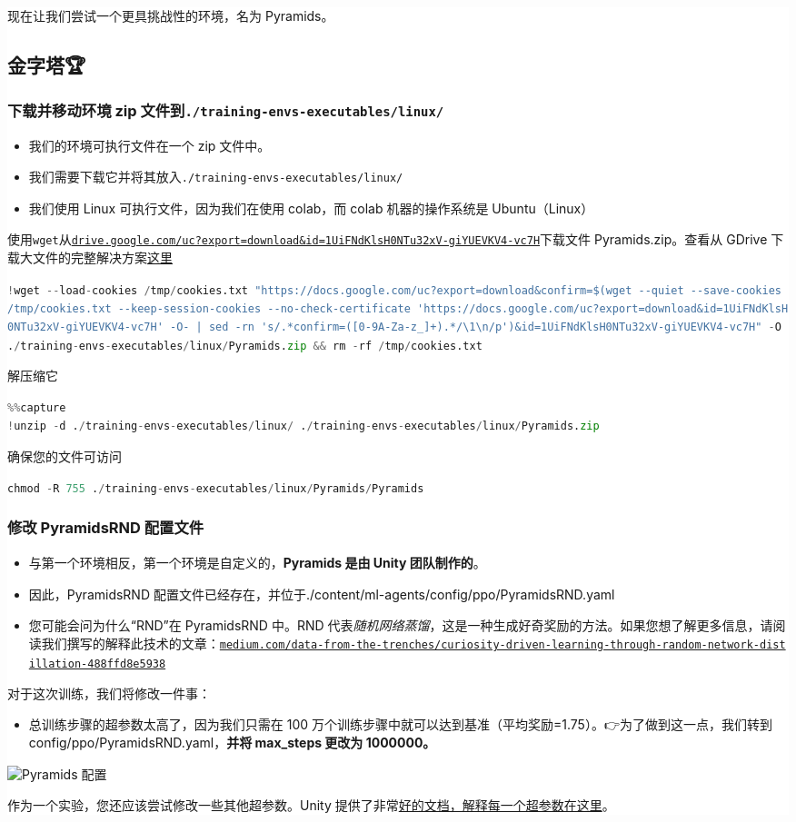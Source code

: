 现在让我们尝试一个更具挑战性的环境，名为 Pyramids。

## 金字塔🏆

### 下载并移动环境 zip 文件到`./training-envs-executables/linux/`

+   我们的环境可执行文件在一个 zip 文件中。

+   我们需要下载它并将其放入`./training-envs-executables/linux/`

+   我们使用 Linux 可执行文件，因为我们在使用 colab，而 colab 机器的操作系统是 Ubuntu（Linux）

使用`wget`从[`drive.google.com/uc?export=download&id=1UiFNdKlsH0NTu32xV-giYUEVKV4-vc7H`](https://drive.google.com/uc?export=download&id=1UiFNdKlsH0NTu32xV-giYUEVKV4-vc7H)下载文件 Pyramids.zip。查看从 GDrive 下载大文件的完整解决方案[这里](https://bcrf.biochem.wisc.edu/2021/02/05/download-google-drive-files-using-wget/)

```py
!wget --load-cookies /tmp/cookies.txt "https://docs.google.com/uc?export=download&confirm=$(wget --quiet --save-cookies /tmp/cookies.txt --keep-session-cookies --no-check-certificate 'https://docs.google.com/uc?export=download&id=1UiFNdKlsH0NTu32xV-giYUEVKV4-vc7H' -O- | sed -rn 's/.*confirm=([0-9A-Za-z_]+).*/\1\n/p')&id=1UiFNdKlsH0NTu32xV-giYUEVKV4-vc7H" -O ./training-envs-executables/linux/Pyramids.zip && rm -rf /tmp/cookies.txt
```

解压缩它

```py
%%capture
!unzip -d ./training-envs-executables/linux/ ./training-envs-executables/linux/Pyramids.zip
```

确保您的文件可访问

```py
chmod -R 755 ./training-envs-executables/linux/Pyramids/Pyramids
```

### 修改 PyramidsRND 配置文件

+   与第一个环境相反，第一个环境是自定义的，**Pyramids 是由 Unity 团队制作的**。

+   因此，PyramidsRND 配置文件已经存在，并位于./content/ml-agents/config/ppo/PyramidsRND.yaml

+   您可能会问为什么“RND”在 PyramidsRND 中。RND 代表*随机网络蒸馏*，这是一种生成好奇奖励的方法。如果您想了解更多信息，请阅读我们撰写的解释此技术的文章：[`medium.com/data-from-the-trenches/curiosity-driven-learning-through-random-network-distillation-488ffd8e5938`](https://medium.com/data-from-the-trenches/curiosity-driven-learning-through-random-network-distillation-488ffd8e5938)

对于这次训练，我们将修改一件事：

+   总训练步骤的超参数太高了，因为我们只需在 100 万个训练步骤中就可以达到基准（平均奖励=1.75）。👉为了做到这一点，我们转到 config/ppo/PyramidsRND.yaml，**并将 max_steps 更改为 1000000。**

![Pyramids 配置](img/3a69b29716f0a6185c5dec0998d811f3.png)

作为一个实验，您还应该尝试修改一些其他超参数。Unity 提供了非常[好的文档，解释每一个超参数在这里](https://github.com/Unity-Technologies/ml-agents/blob/main/docs/Training-Configuration-File.md)。
